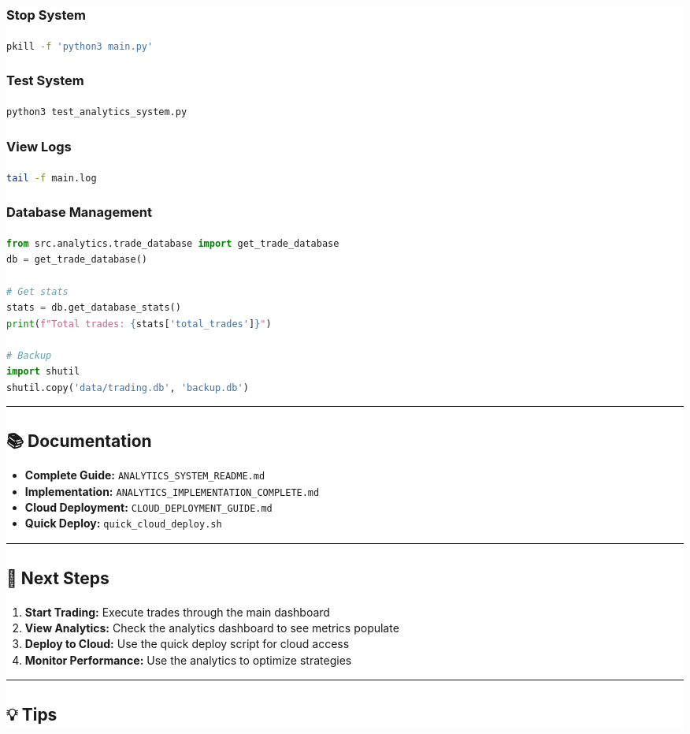 ### Stop System
```bash
pkill -f 'python3 main.py'
```

### Test System
```bash
python3 test_analytics_system.py
```

### View Logs
```bash
tail -f main.log
```

### Database Management
```python
from src.analytics.trade_database import get_trade_database
db = get_trade_database()

# Get stats
stats = db.get_database_stats()
print(f"Total trades: {stats['total_trades']}")

# Backup
import shutil
shutil.copy('data/trading.db', 'backup.db')
```

---

## 📚 Documentation

- **Complete Guide:** `ANALYTICS_SYSTEM_README.md`
- **Implementation:** `ANALYTICS_IMPLEMENTATION_COMPLETE.md`
- **Cloud Deployment:** `CLOUD_DEPLOYMENT_GUIDE.md`
- **Quick Deploy:** `quick_cloud_deploy.sh`

---

## 🎯 Next Steps

1. **Start Trading:** Execute trades through the main dashboard
2. **View Analytics:** Check the analytics dashboard to see metrics populate
3. **Deploy to Cloud:** Use the quick deploy script for cloud access
4. **Monitor Performance:** Use the analytics to optimize strategies

---

## 💡 Tips
